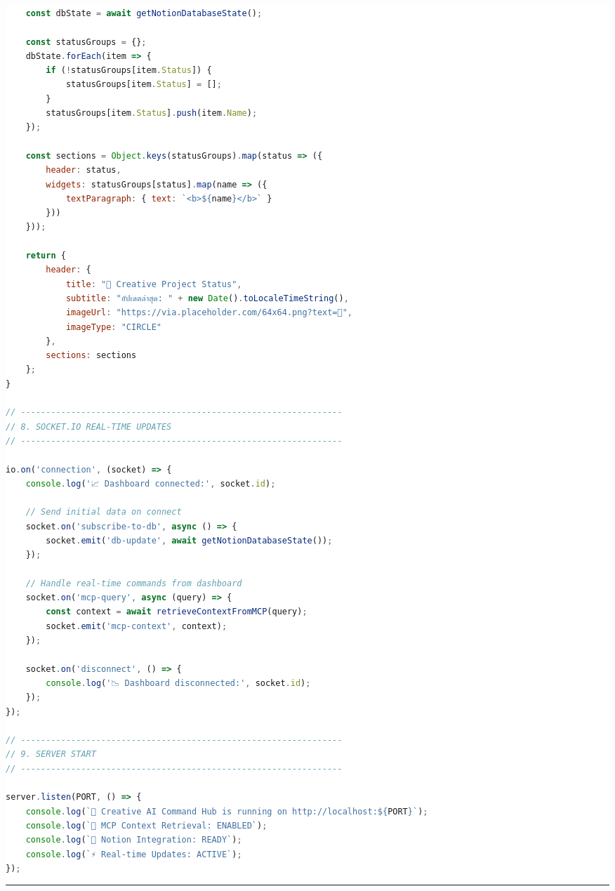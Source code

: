 ```javascript
    const dbState = await getNotionDatabaseState();
    
    const statusGroups = {};
    dbState.forEach(item => {
        if (!statusGroups[item.Status]) {
            statusGroups[item.Status] = [];
        }
        statusGroups[item.Status].push(item.Name);
    });
    
    const sections = Object.keys(statusGroups).map(status => ({
        header: status,
        widgets: statusGroups[status].map(name => ({
            textParagraph: { text: `<b>${name}</b>` }
        }))
    }));
    
    return {
        header: {
            title: "🎯 Creative Project Status",
            subtitle: "อัปเดตล่าสุด: " + new Date().toLocaleTimeString(),
            imageUrl: "https://via.placeholder.com/64x64.png?text=🤖",
            imageType: "CIRCLE"
        },
        sections: sections
    };
}

// ----------------------------------------------------------------
// 8. SOCKET.IO REAL-TIME UPDATES
// ----------------------------------------------------------------

io.on('connection', (socket) => {
    console.log('📈 Dashboard connected:', socket.id);
    
    // Send initial data on connect
    socket.on('subscribe-to-db', async () => {
        socket.emit('db-update', await getNotionDatabaseState());
    });

    // Handle real-time commands from dashboard
    socket.on('mcp-query', async (query) => {
        const context = await retrieveContextFromMCP(query);
        socket.emit('mcp-context', context);
    });

    socket.on('disconnect', () => {
        console.log('📉 Dashboard disconnected:', socket.id);
    });
});

// ----------------------------------------------------------------
// 9. SERVER START
// ----------------------------------------------------------------

server.listen(PORT, () => {
    console.log(`🚀 Creative AI Command Hub is running on http://localhost:${PORT}`);
    console.log(`🧠 MCP Context Retrieval: ENABLED`);
    console.log(`🎯 Notion Integration: READY`);
    console.log(`⚡ Real-time Updates: ACTIVE`);
});
```

---